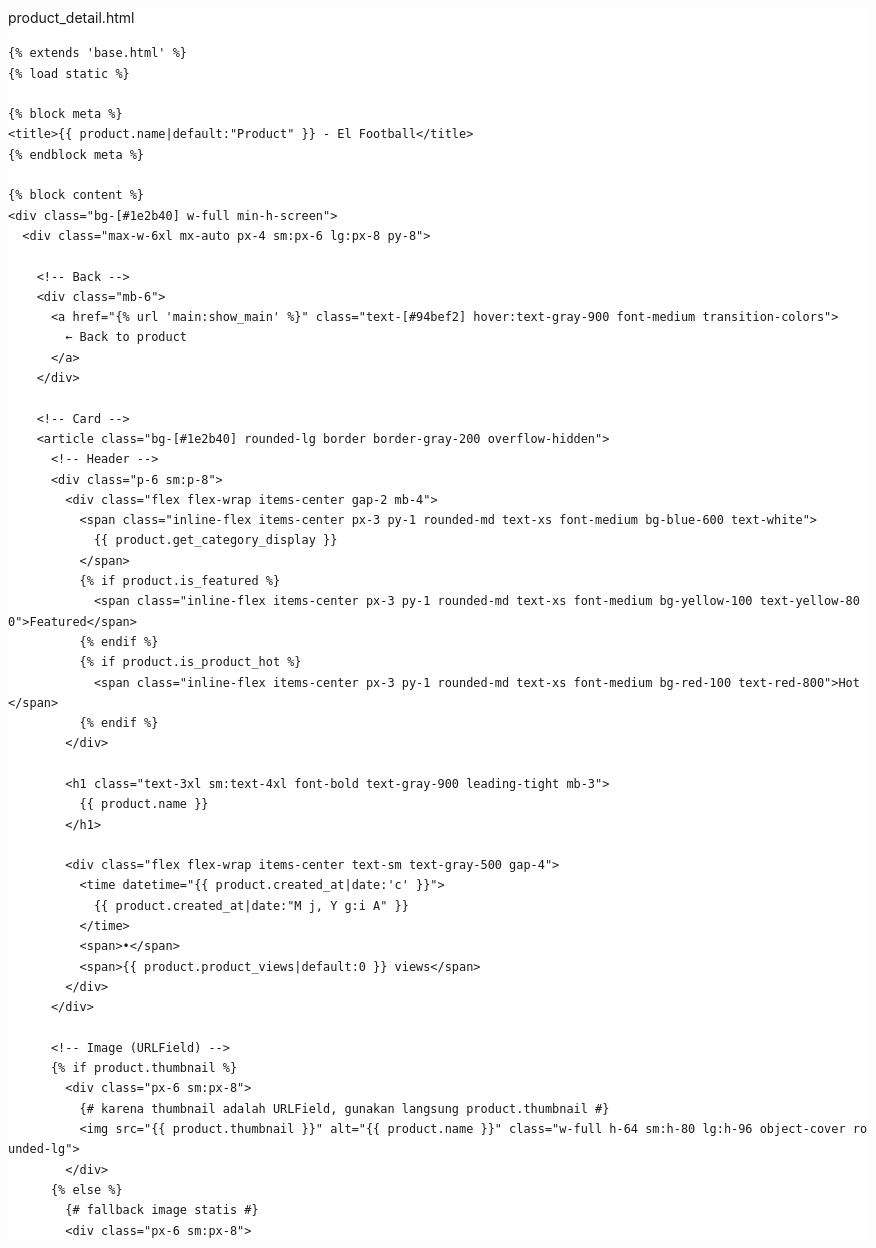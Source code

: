product_detail.html
```
{% extends 'base.html' %}
{% load static %}

{% block meta %}
<title>{{ product.name|default:"Product" }} - El Football</title>
{% endblock meta %}

{% block content %}
<div class="bg-[#1e2b40] w-full min-h-screen">
  <div class="max-w-6xl mx-auto px-4 sm:px-6 lg:px-8 py-8">

    <!-- Back -->
    <div class="mb-6">
      <a href="{% url 'main:show_main' %}" class="text-[#94bef2] hover:text-gray-900 font-medium transition-colors">
        ← Back to product
      </a>
    </div>

    <!-- Card -->
    <article class="bg-[#1e2b40] rounded-lg border border-gray-200 overflow-hidden">
      <!-- Header -->
      <div class="p-6 sm:p-8">
        <div class="flex flex-wrap items-center gap-2 mb-4">
          <span class="inline-flex items-center px-3 py-1 rounded-md text-xs font-medium bg-blue-600 text-white">
            {{ product.get_category_display }}
          </span>
          {% if product.is_featured %}
            <span class="inline-flex items-center px-3 py-1 rounded-md text-xs font-medium bg-yellow-100 text-yellow-800">Featured</span>
          {% endif %}
          {% if product.is_product_hot %}
            <span class="inline-flex items-center px-3 py-1 rounded-md text-xs font-medium bg-red-100 text-red-800">Hot</span>
          {% endif %}
        </div>

        <h1 class="text-3xl sm:text-4xl font-bold text-gray-900 leading-tight mb-3">
          {{ product.name }}
        </h1>

        <div class="flex flex-wrap items-center text-sm text-gray-500 gap-4">
          <time datetime="{{ product.created_at|date:'c' }}">
            {{ product.created_at|date:"M j, Y g:i A" }}
          </time>
          <span>•</span>
          <span>{{ product.product_views|default:0 }} views</span>
        </div>
      </div>

      <!-- Image (URLField) -->
      {% if product.thumbnail %}
        <div class="px-6 sm:px-8">
          {# karena thumbnail adalah URLField, gunakan langsung product.thumbnail #}
          <img src="{{ product.thumbnail }}" alt="{{ product.name }}" class="w-full h-64 sm:h-80 lg:h-96 object-cover rounded-lg">
        </div>
      {% else %}
        {# fallback image statis #}
        <div class="px-6 sm:px-8">
```